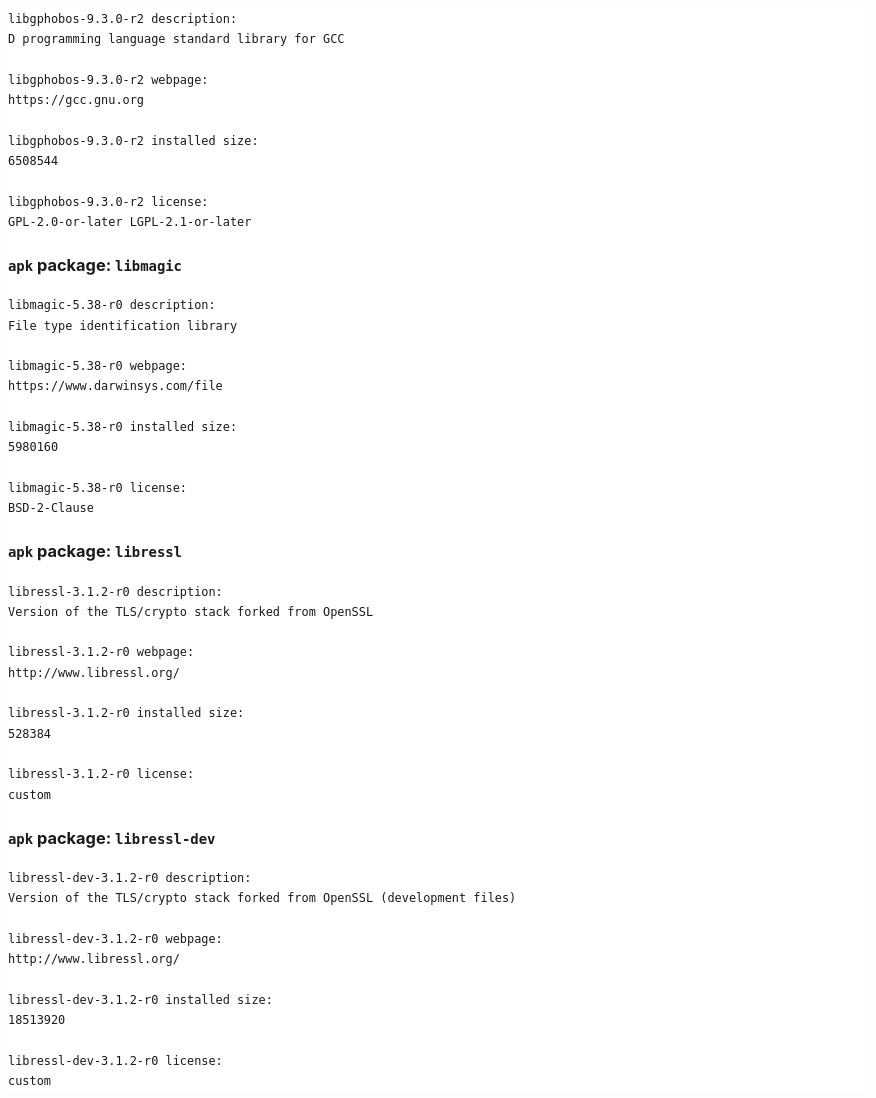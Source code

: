 ```console
libgphobos-9.3.0-r2 description:
D programming language standard library for GCC

libgphobos-9.3.0-r2 webpage:
https://gcc.gnu.org

libgphobos-9.3.0-r2 installed size:
6508544

libgphobos-9.3.0-r2 license:
GPL-2.0-or-later LGPL-2.1-or-later

```

### `apk` package: `libmagic`

```console
libmagic-5.38-r0 description:
File type identification library

libmagic-5.38-r0 webpage:
https://www.darwinsys.com/file

libmagic-5.38-r0 installed size:
5980160

libmagic-5.38-r0 license:
BSD-2-Clause

```

### `apk` package: `libressl`

```console
libressl-3.1.2-r0 description:
Version of the TLS/crypto stack forked from OpenSSL

libressl-3.1.2-r0 webpage:
http://www.libressl.org/

libressl-3.1.2-r0 installed size:
528384

libressl-3.1.2-r0 license:
custom

```

### `apk` package: `libressl-dev`

```console
libressl-dev-3.1.2-r0 description:
Version of the TLS/crypto stack forked from OpenSSL (development files)

libressl-dev-3.1.2-r0 webpage:
http://www.libressl.org/

libressl-dev-3.1.2-r0 installed size:
18513920

libressl-dev-3.1.2-r0 license:
custom

```
